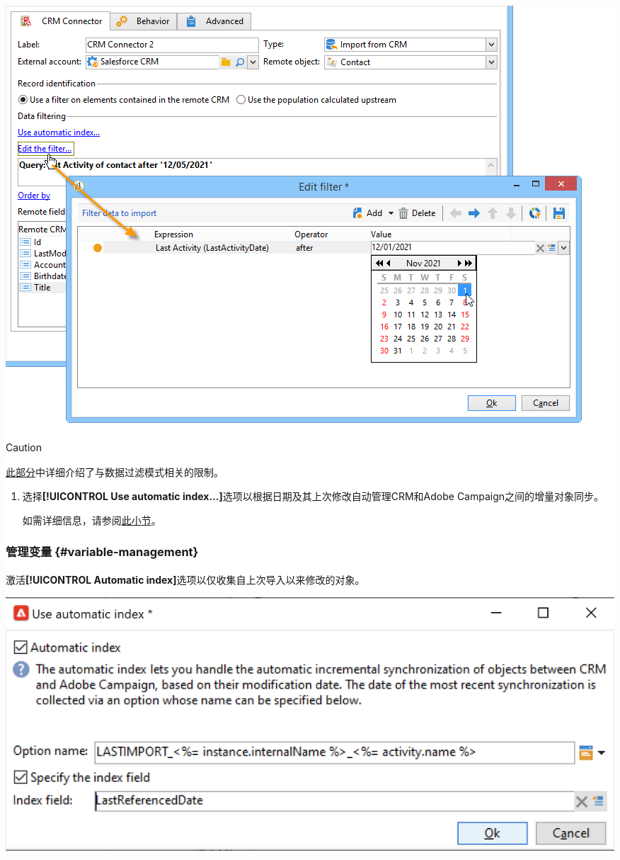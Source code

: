    ![](assets/crm-task-import-filter.png)

   >[!CAUTION]
   >
   >[此部分](#filtering-data)中详细介绍了与数据过滤模式相关的限制。

1. 选择&#x200B;**[!UICONTROL Use automatic index...]**&#x200B;选项以根据日期及其上次修改自动管理CRM和Adobe Campaign之间的增量对象同步。

   如需详细信息，请参阅[此小节](#variable-management)。

### 管理变量 {#variable-management}

激活&#x200B;**[!UICONTROL Automatic index]**&#x200B;选项以仅收集自上次导入以来修改的对象。

![](assets/use-auto-index.png)
